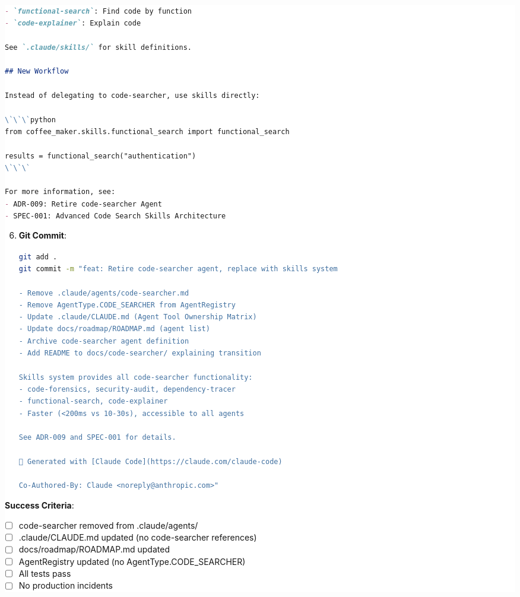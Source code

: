    ```markdown
   - `functional-search`: Find code by function
   - `code-explainer`: Explain code

   See `.claude/skills/` for skill definitions.

   ## New Workflow

   Instead of delegating to code-searcher, use skills directly:

   \`\`\`python
   from coffee_maker.skills.functional_search import functional_search

   results = functional_search("authentication")
   \`\`\`

   For more information, see:
   - ADR-009: Retire code-searcher Agent
   - SPEC-001: Advanced Code Search Skills Architecture
   ```

6. **Git Commit**:
   ```bash
   git add .
   git commit -m "feat: Retire code-searcher agent, replace with skills system

   - Remove .claude/agents/code-searcher.md
   - Remove AgentType.CODE_SEARCHER from AgentRegistry
   - Update .claude/CLAUDE.md (Agent Tool Ownership Matrix)
   - Update docs/roadmap/ROADMAP.md (agent list)
   - Archive code-searcher agent definition
   - Add README to docs/code-searcher/ explaining transition

   Skills system provides all code-searcher functionality:
   - code-forensics, security-audit, dependency-tracer
   - functional-search, code-explainer
   - Faster (<200ms vs 10-30s), accessible to all agents

   See ADR-009 and SPEC-001 for details.

   🤖 Generated with [Claude Code](https://claude.com/claude-code)

   Co-Authored-By: Claude <noreply@anthropic.com>"
   ```

**Success Criteria**:
- [ ] code-searcher removed from .claude/agents/
- [ ] .claude/CLAUDE.md updated (no code-searcher references)
- [ ] docs/roadmap/ROADMAP.md updated
- [ ] AgentRegistry updated (no AgentType.CODE_SEARCHER)
- [ ] All tests pass
- [ ] No production incidents
